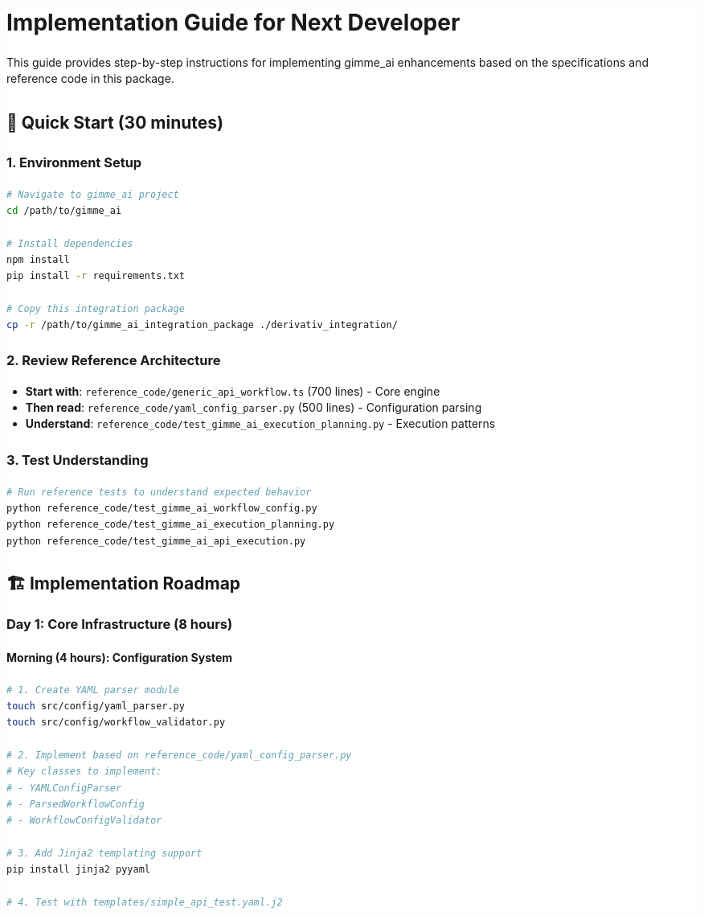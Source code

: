 # Implementation Guide for Next Developer

This guide provides step-by-step instructions for implementing gimme_ai enhancements based on the specifications and reference code in this package.

## 🎯 Quick Start (30 minutes)

### 1. Environment Setup
```bash
# Navigate to gimme_ai project
cd /path/to/gimme_ai

# Install dependencies
npm install
pip install -r requirements.txt

# Copy this integration package
cp -r /path/to/gimme_ai_integration_package ./derivativ_integration/
```

### 2. Review Reference Architecture
- **Start with**: `reference_code/generic_api_workflow.ts` (700 lines) - Core engine
- **Then read**: `reference_code/yaml_config_parser.py` (500 lines) - Configuration parsing
- **Understand**: `reference_code/test_gimme_ai_execution_planning.py` - Execution patterns

### 3. Test Understanding
```bash
# Run reference tests to understand expected behavior
python reference_code/test_gimme_ai_workflow_config.py
python reference_code/test_gimme_ai_execution_planning.py
python reference_code/test_gimme_ai_api_execution.py
```

## 🏗️ Implementation Roadmap

### Day 1: Core Infrastructure (8 hours)

#### Morning (4 hours): Configuration System
```bash
# 1. Create YAML parser module
touch src/config/yaml_parser.py
touch src/config/workflow_validator.py

# 2. Implement based on reference_code/yaml_config_parser.py
# Key classes to implement:
# - YAMLConfigParser
# - ParsedWorkflowConfig
# - WorkflowConfigValidator

# 3. Add Jinja2 templating support
pip install jinja2 pyyaml

# 4. Test with templates/simple_api_test.yaml.j2
```

